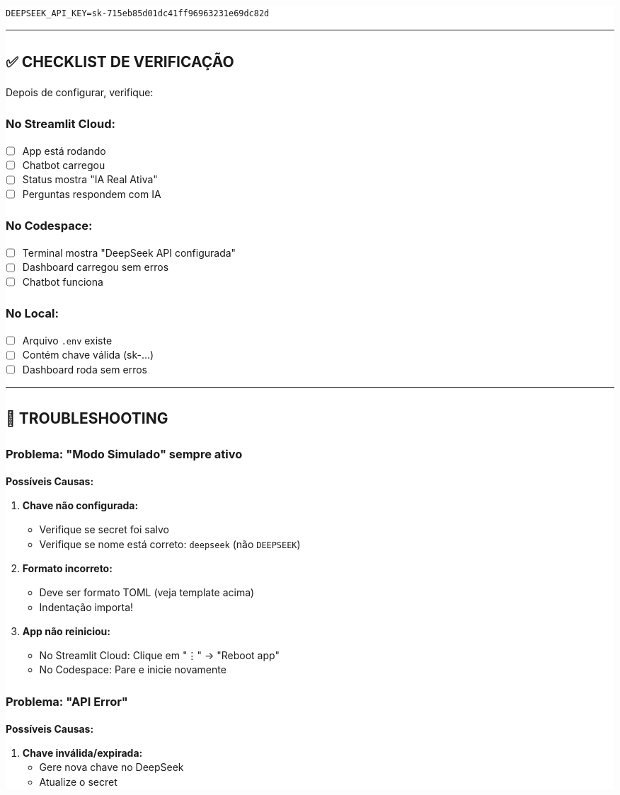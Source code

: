 ```
DEEPSEEK_API_KEY=sk-715eb85d01dc41ff96963231e69dc82d
```

---

## ✅ CHECKLIST DE VERIFICAÇÃO

Depois de configurar, verifique:

### No Streamlit Cloud:
- [ ] App está rodando
- [ ] Chatbot carregou
- [ ] Status mostra "IA Real Ativa"
- [ ] Perguntas respondem com IA

### No Codespace:
- [ ] Terminal mostra "DeepSeek API configurada"
- [ ] Dashboard carregou sem erros
- [ ] Chatbot funciona

### No Local:
- [ ] Arquivo `.env` existe
- [ ] Contém chave válida (sk-...)
- [ ] Dashboard roda sem erros

---

## 🐛 TROUBLESHOOTING

### Problema: "Modo Simulado" sempre ativo

**Possíveis Causas:**

1. **Chave não configurada:**
   - Verifique se secret foi salvo
   - Verifique se nome está correto: `deepseek` (não `DEEPSEEK`)

2. **Formato incorreto:**
   - Deve ser formato TOML (veja template acima)
   - Indentação importa!

3. **App não reiniciou:**
   - No Streamlit Cloud: Clique em "⋮" → "Reboot app"
   - No Codespace: Pare e inicie novamente

### Problema: "API Error"

**Possíveis Causas:**

1. **Chave inválida/expirada:**
   - Gere nova chave no DeepSeek
   - Atualize o secret
